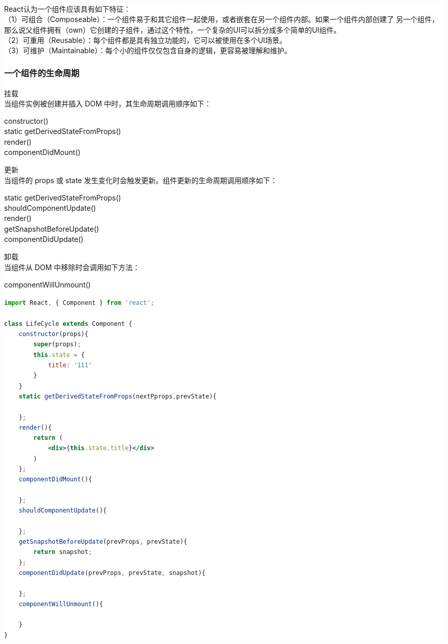 React认为一个组件应该具有如下特征：  
（1）可组合（Composeable）：一个组件易于和其它组件一起使用，或者嵌套在另一个组件内部。如果一个组件内部创建了  另一个组件，那么说父组件拥有（own）它创建的子组件，通过这个特性，一个复杂的UI可以拆分成多个简单的UI组件。  
（2）可重用（Reusable）：每个组件都是具有独立功能的，它可以被使用在多个UI场景。  
（3）可维护（Maintainable）：每个小的组件仅仅包含自身的逻辑，更容易被理解和维护。  

### 一个组件的生命周期

挂载  
当组件实例被创建并插入 DOM 中时，其生命周期调用顺序如下：  

constructor()  
static getDerivedStateFromProps()  
render()  
componentDidMount()  

更新  
当组件的 props 或 state 发生变化时会触发更新。组件更新的生命周期调用顺序如下：  

static getDerivedStateFromProps()  
shouldComponentUpdate()  
render()  
getSnapshotBeforeUpdate()  
componentDidUpdate()  

卸载  
当组件从 DOM 中移除时会调用如下方法：  

componentWillUnmount()  


```jsx
import React, { Component } from 'react';

class LifeCycle extends Component {
    constructor(props){
        super(props);
        this.state = {
            title: '111'
        }
    }
    static getDerivedStateFromProps(nextPprops,prevState){

    };
    render(){
        return (
            <div>{this.state.title}</div>
        )
    };
    componentDidMount(){

    };
    shouldComponentUpdate(){

    };
    getSnapshotBeforeUpdate(prevProps, prevState){
        return snapshot;
    };
    componentDidUpdate(prevProps, prevState, snapshot){

    };
    componentWillUnmount(){

    }
}

```